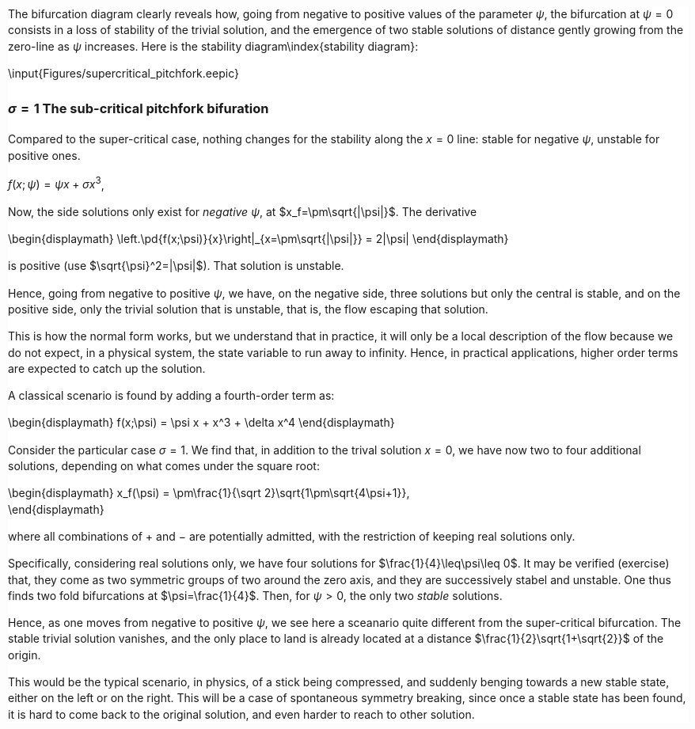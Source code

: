 The bifurcation diagram clearly reveals how, going from negative to positive values of the parameter $\psi$, the bifurcation at  $\psi=0$ consists in a loss of stability of the trivial solution, and the emergence of two stable solutions of distance gently growing from the zero-line as $\psi$ increases.  Here is the stability diagram\index{stability diagram}:

\input{Figures/supercritical_pitchfork.eepic}

### $\sigma=1$ The sub-critical pitchfork bifuration

Compared to the super-critical case, nothing changes for the stability along the $x=0$ line: stable for negative $\psi$, unstable for positive ones. 

$f(x;\psi) = \psi x + \sigma x^3$,

Now, the side solutions only exist for _negative_ $\psi$, at $x_f=\pm\sqrt{|\psi|}$. The derivative

\begin{displaymath}
\left.\pd{f(x;\psi)}{x}\right|_{x=\pm\sqrt{|\psi|}} =  2|\psi|
\end{displaymath}

is positive (use $\sqrt{\psi}^2=|\psi|$). That solution is unstable. 

Hence, going from negative to positive $\psi$, we have, on the negative side, three solutions but only the central is stable, and on the positive side, only the trivial solution that is unstable, that is, the flow escaping that solution. 

This is how the normal form works, but we understand that in practice, it will only be a local description of the flow because we do not expect, in a physical system, the state variable to run away to infinity. Hence, in practical applications, higher order terms are expected to catch up the solution. 

A classical scenario is found by adding a fourth-order term as:

\begin{displaymath}
f(x;\psi) = \psi x + x^3 + \delta x^4
\end{displaymath}

Consider the particular case $\sigma=1$. We find that, in addition to the trival solution $x=0$, we have now two to four additional solutions, depending on what comes under the square root: 

\begin{displaymath}
x_f(\psi) = \pm\frac{1}{\sqrt 2}\sqrt{1\pm\sqrt{4\psi+1}},  
\end{displaymath}

where all combinations of $+$ and $-$ are potentially admitted, with the restriction of keeping real solutions only. 

Specifically, considering real solutions only, we have four solutions for $\frac{1}{4}\leq\psi\leq 0$. It may be verified (exercise) that, they come as two  symmetric groups of two around the zero axis, and they are successively stabel and unstable. 
One thus finds two fold bifurcations at $\psi=\frac{1}{4}$. Then, for $\psi>0$, the only two _stable_ solutions. 

Hence, as one moves from negative to positive $\psi$, we see here a sceanario quite different from the super-critical bifurcation. The stable trivial solution vanishes, and the only place to land is already located at a distance $\frac{1}{2}\sqrt{1+\sqrt{2}}$ of the origin. 

This would be the typical scenario, in physics, of a stick being compressed, and suddenly benging towards a new stable state, either on the left or on the right. This will be a case of spontaneous symmetry breaking, since once a stable state has been found, it is hard to come back to the original solution, and even harder to reach to other solution. 
